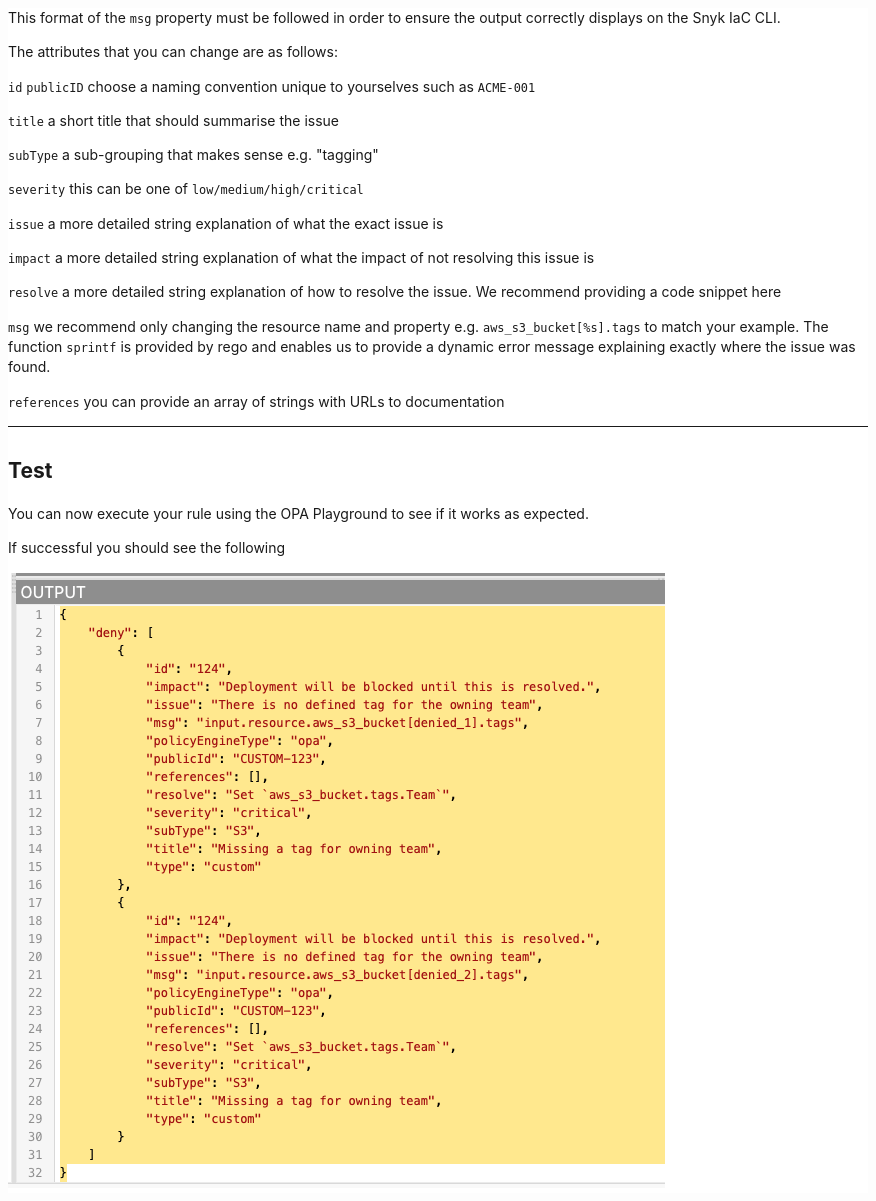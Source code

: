 This format of the `msg` property must be followed in order to ensure the output correctly displays on the Snyk IaC CLI.

The attributes that you can change are as follows:

`id`
`publicID` choose a naming convention unique to yourselves such as `ACME-001`

`title` a short title that should summarise the issue

`subType` a sub-grouping that makes sense e.g. "tagging"

`severity` this can be one of `low/medium/high/critical`

`issue` a more detailed string explanation of what the exact issue is

`impact` a more detailed string explanation of what the impact of not resolving this issue is

`resolve` a more detailed string explanation of how to resolve the issue. We recommend providing a code snippet here

`msg` we recommend only changing the resource name and property e.g. `aws_s3_bucket[%s].tags` to match your example. The function `sprintf` is provided by rego and enables us to provide a dynamic error message explaining exactly where the issue was found.

`references` you can provide an array of strings with URLs to documentation

---

## Test

You can now execute your rule using the OPA Playground to see if it works as expected.

If successful you should see the following

![Passing rule](assets/opa_output_success.png)
